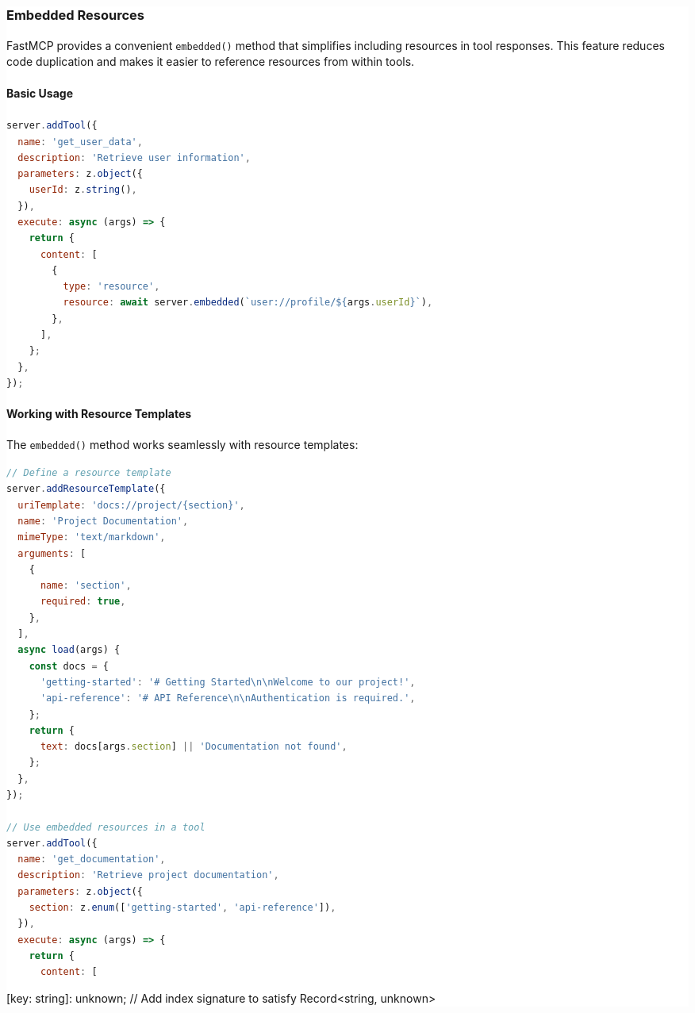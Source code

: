 ### Embedded Resources

FastMCP provides a convenient `embedded()` method that simplifies including resources in tool responses. This feature reduces code duplication and makes it easier to reference resources from within tools.

#### Basic Usage

```js
server.addTool({
  name: 'get_user_data',
  description: 'Retrieve user information',
  parameters: z.object({
    userId: z.string(),
  }),
  execute: async (args) => {
    return {
      content: [
        {
          type: 'resource',
          resource: await server.embedded(`user://profile/${args.userId}`),
        },
      ],
    };
  },
});
```

#### Working with Resource Templates

The `embedded()` method works seamlessly with resource templates:

```js
// Define a resource template
server.addResourceTemplate({
  uriTemplate: 'docs://project/{section}',
  name: 'Project Documentation',
  mimeType: 'text/markdown',
  arguments: [
    {
      name: 'section',
      required: true,
    },
  ],
  async load(args) {
    const docs = {
      'getting-started': '# Getting Started\n\nWelcome to our project!',
      'api-reference': '# API Reference\n\nAuthentication is required.',
    };
    return {
      text: docs[args.section] || 'Documentation not found',
    };
  },
});

// Use embedded resources in a tool
server.addTool({
  name: 'get_documentation',
  description: 'Retrieve project documentation',
  parameters: z.object({
    section: z.enum(['getting-started', 'api-reference']),
  }),
  execute: async (args) => {
    return {
      content: [
```

  [key: string]: unknown; // Add index signature to satisfy Record<string, unknown>